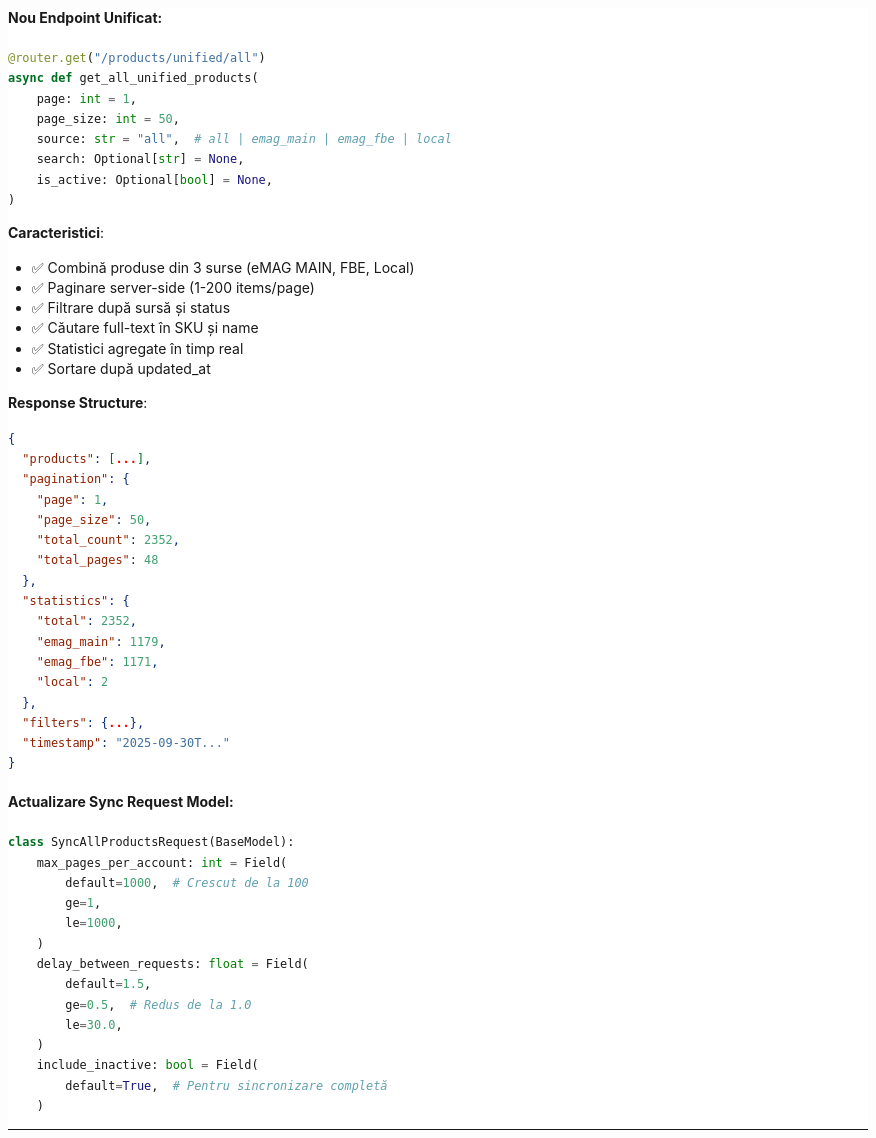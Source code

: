 #### Nou Endpoint Unificat:
```python
@router.get("/products/unified/all")
async def get_all_unified_products(
    page: int = 1,
    page_size: int = 50,
    source: str = "all",  # all | emag_main | emag_fbe | local
    search: Optional[str] = None,
    is_active: Optional[bool] = None,
)
```

**Caracteristici**:
- ✅ Combină produse din 3 surse (eMAG MAIN, FBE, Local)
- ✅ Paginare server-side (1-200 items/page)
- ✅ Filtrare după sursă și status
- ✅ Căutare full-text în SKU și name
- ✅ Statistici agregate în timp real
- ✅ Sortare după updated_at

**Response Structure**:
```json
{
  "products": [...],
  "pagination": {
    "page": 1,
    "page_size": 50,
    "total_count": 2352,
    "total_pages": 48
  },
  "statistics": {
    "total": 2352,
    "emag_main": 1179,
    "emag_fbe": 1171,
    "local": 2
  },
  "filters": {...},
  "timestamp": "2025-09-30T..."
}
```

#### Actualizare Sync Request Model:
```python
class SyncAllProductsRequest(BaseModel):
    max_pages_per_account: int = Field(
        default=1000,  # Crescut de la 100
        ge=1, 
        le=1000,
    )
    delay_between_requests: float = Field(
        default=1.5,
        ge=0.5,  # Redus de la 1.0
        le=30.0,
    )
    include_inactive: bool = Field(
        default=True,  # Pentru sincronizare completă
    )
```

---